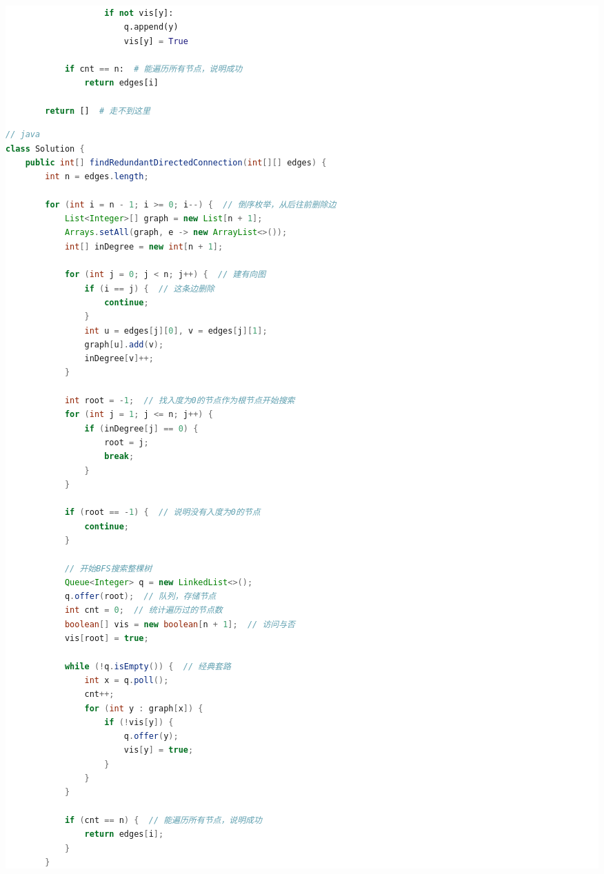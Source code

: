 ```Python
                    if not vis[y]:
                        q.append(y)
                        vis[y] = True
            
            if cnt == n:  # 能遍历所有节点，说明成功
                return edges[i]
        
        return []  # 走不到这里
```

```Java
// java
class Solution {
    public int[] findRedundantDirectedConnection(int[][] edges) {
        int n = edges.length;
        
        for (int i = n - 1; i >= 0; i--) {  // 倒序枚举，从后往前删除边
            List<Integer>[] graph = new List[n + 1];
            Arrays.setAll(graph, e -> new ArrayList<>());
            int[] inDegree = new int[n + 1];
            
            for (int j = 0; j < n; j++) {  // 建有向图
                if (i == j) {  // 这条边删除
                    continue;
                }
                int u = edges[j][0], v = edges[j][1];
                graph[u].add(v);
                inDegree[v]++;
            }
            
            int root = -1;  // 找入度为0的节点作为根节点开始搜索
            for (int j = 1; j <= n; j++) {
                if (inDegree[j] == 0) {
                    root = j;
                    break;
                }
            }
            
            if (root == -1) {  // 说明没有入度为0的节点
                continue;
            }
            
            // 开始BFS搜索整棵树
            Queue<Integer> q = new LinkedList<>();
            q.offer(root);  // 队列，存储节点
            int cnt = 0;  // 统计遍历过的节点数
            boolean[] vis = new boolean[n + 1];  // 访问与否
            vis[root] = true;
            
            while (!q.isEmpty()) {  // 经典套路
                int x = q.poll();
                cnt++;
                for (int y : graph[x]) {
                    if (!vis[y]) {
                        q.offer(y);
                        vis[y] = true;
                    }
                }
            }
            
            if (cnt == n) {  // 能遍历所有节点，说明成功
                return edges[i];
            }
        }
```